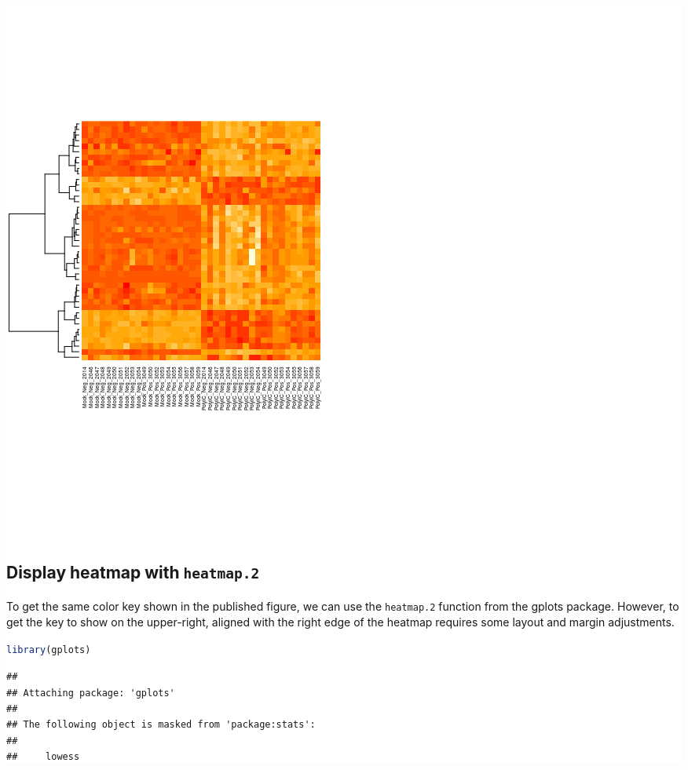 ![](HW3_gloria_chi_files/figure-html/unnamed-chunk-13-1.png) 

## Display heatmap with `heatmap.2`

To get the same color key shown in the published figure, we can use the 
`heatmap.2` function from the gplots package. However, to get the key to show 
on the upper-right, aligned with the right edge of the heatmap requires some 
layout and margin adjustments.


```r
library(gplots)
```

```
## 
## Attaching package: 'gplots'
## 
## The following object is masked from 'package:stats':
## 
##     lowess
```
